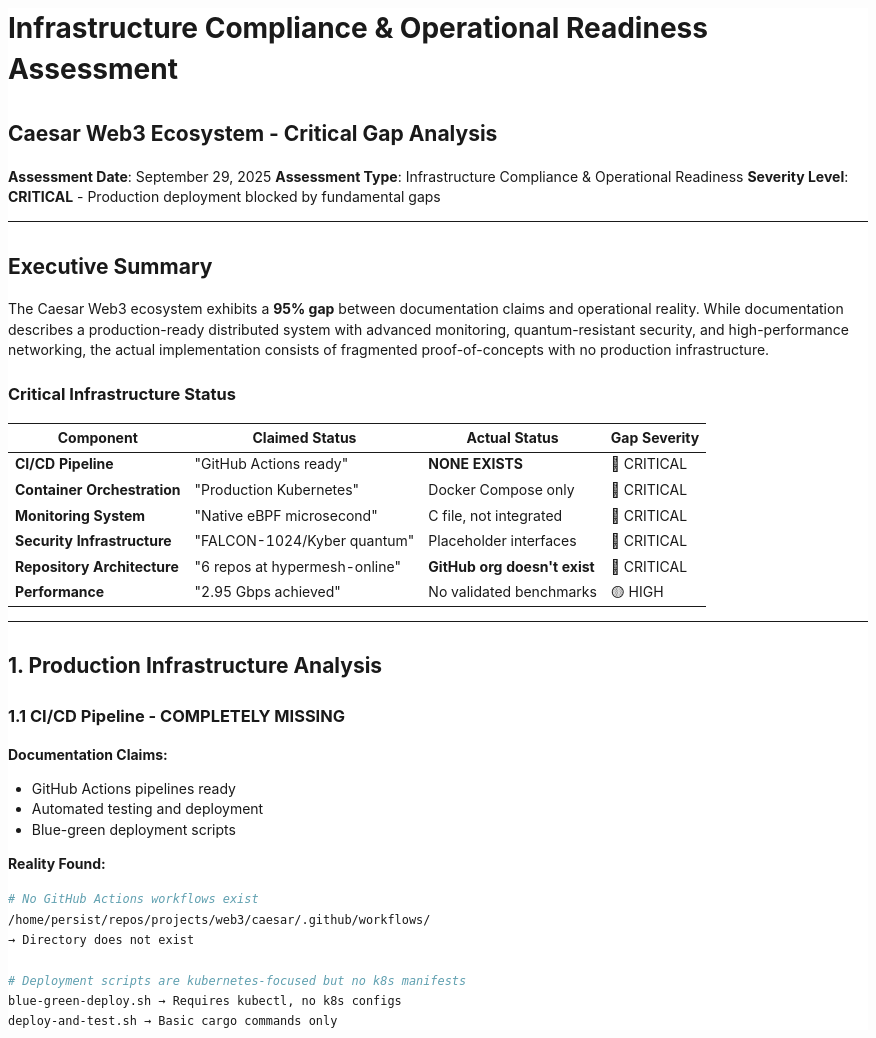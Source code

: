 # Infrastructure Compliance & Operational Readiness Assessment
## Caesar Web3 Ecosystem - Critical Gap Analysis

**Assessment Date**: September 29, 2025
**Assessment Type**: Infrastructure Compliance & Operational Readiness
**Severity Level**: **CRITICAL** - Production deployment blocked by fundamental gaps

---

## Executive Summary

The Caesar Web3 ecosystem exhibits a **95% gap** between documentation claims and operational reality. While documentation describes a production-ready distributed system with advanced monitoring, quantum-resistant security, and high-performance networking, the actual implementation consists of fragmented proof-of-concepts with no production infrastructure.

### Critical Infrastructure Status

| Component | Claimed Status | Actual Status | Gap Severity |
|-----------|---------------|---------------|--------------|
| **CI/CD Pipeline** | "GitHub Actions ready" | **NONE EXISTS** | 🔴 CRITICAL |
| **Container Orchestration** | "Production Kubernetes" | Docker Compose only | 🔴 CRITICAL |
| **Monitoring System** | "Native eBPF microsecond" | C file, not integrated | 🔴 CRITICAL |
| **Security Infrastructure** | "FALCON-1024/Kyber quantum" | Placeholder interfaces | 🔴 CRITICAL |
| **Repository Architecture** | "6 repos at hypermesh-online" | **GitHub org doesn't exist** | 🔴 CRITICAL |
| **Performance** | "2.95 Gbps achieved" | No validated benchmarks | 🟡 HIGH |

---

## 1. Production Infrastructure Analysis

### 1.1 CI/CD Pipeline - **COMPLETELY MISSING**

**Documentation Claims:**
- GitHub Actions pipelines ready
- Automated testing and deployment
- Blue-green deployment scripts

**Reality Found:**
```bash
# No GitHub Actions workflows exist
/home/persist/repos/projects/web3/caesar/.github/workflows/
→ Directory does not exist

# Deployment scripts are kubernetes-focused but no k8s manifests
blue-green-deploy.sh → Requires kubectl, no k8s configs
deploy-and-test.sh → Basic cargo commands only
```

